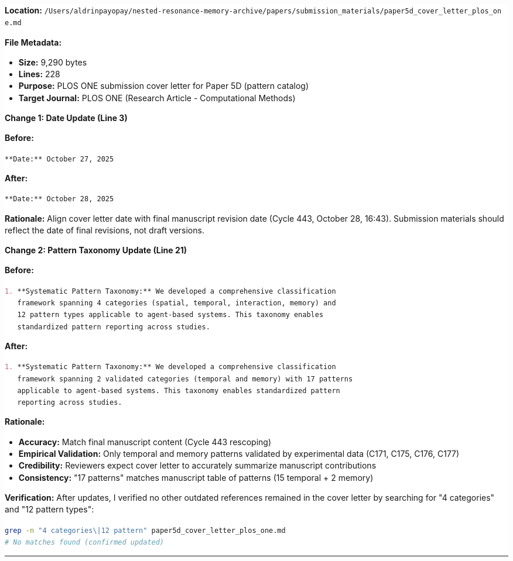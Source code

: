 **Location:** `/Users/aldrinpayopay/nested-resonance-memory-archive/papers/submission_materials/paper5d_cover_letter_plos_one.md`

**File Metadata:**
- **Size:** 9,290 bytes
- **Lines:** 228
- **Purpose:** PLOS ONE submission cover letter for Paper 5D (pattern catalog)
- **Target Journal:** PLOS ONE (Research Article - Computational Methods)

**Change 1: Date Update (Line 3)**

**Before:**
```markdown
**Date:** October 27, 2025
```

**After:**
```markdown
**Date:** October 28, 2025
```

**Rationale:** Align cover letter date with final manuscript revision date (Cycle 443, October 28, 16:43). Submission materials should reflect the date of final revisions, not draft versions.

**Change 2: Pattern Taxonomy Update (Line 21)**

**Before:**
```markdown
1. **Systematic Pattern Taxonomy:** We developed a comprehensive classification
   framework spanning 4 categories (spatial, temporal, interaction, memory) and
   12 pattern types applicable to agent-based systems. This taxonomy enables
   standardized pattern reporting across studies.
```

**After:**
```markdown
1. **Systematic Pattern Taxonomy:** We developed a comprehensive classification
   framework spanning 2 validated categories (temporal and memory) with 17 patterns
   applicable to agent-based systems. This taxonomy enables standardized pattern
   reporting across studies.
```

**Rationale:**
- **Accuracy:** Match final manuscript content (Cycle 443 rescoping)
- **Empirical Validation:** Only temporal and memory patterns validated by experimental data (C171, C175, C176, C177)
- **Credibility:** Reviewers expect cover letter to accurately summarize manuscript contributions
- **Consistency:** "17 patterns" matches manuscript table of patterns (15 temporal + 2 memory)

**Verification:**
After updates, I verified no other outdated references remained in the cover letter by searching for "4 categories" and "12 pattern types":
```bash
grep -n "4 categories\|12 pattern" paper5d_cover_letter_plos_one.md
# No matches found (confirmed updated)
```

---
